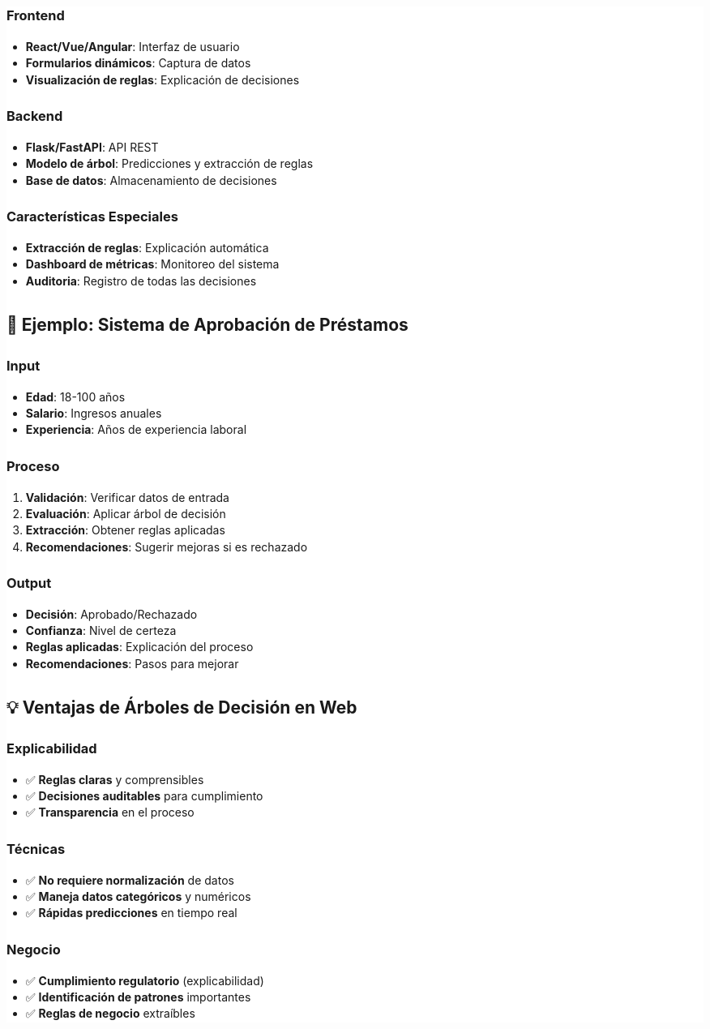 ### Frontend
- **React/Vue/Angular**: Interfaz de usuario
- **Formularios dinámicos**: Captura de datos
- **Visualización de reglas**: Explicación de decisiones

### Backend
- **Flask/FastAPI**: API REST
- **Modelo de árbol**: Predicciones y extracción de reglas
- **Base de datos**: Almacenamiento de decisiones

### Características Especiales
- **Extracción de reglas**: Explicación automática
- **Dashboard de métricas**: Monitoreo del sistema
- **Auditoria**: Registro de todas las decisiones

## 🎯 Ejemplo: Sistema de Aprobación de Préstamos

### Input
- **Edad**: 18-100 años
- **Salario**: Ingresos anuales
- **Experiencia**: Años de experiencia laboral

### Proceso
1. **Validación**: Verificar datos de entrada
2. **Evaluación**: Aplicar árbol de decisión
3. **Extracción**: Obtener reglas aplicadas
4. **Recomendaciones**: Sugerir mejoras si es rechazado

### Output
- **Decisión**: Aprobado/Rechazado
- **Confianza**: Nivel de certeza
- **Reglas aplicadas**: Explicación del proceso
- **Recomendaciones**: Pasos para mejorar

## 💡 Ventajas de Árboles de Decisión en Web

### Explicabilidad
- ✅ **Reglas claras** y comprensibles
- ✅ **Decisiones auditables** para cumplimiento
- ✅ **Transparencia** en el proceso

### Técnicas
- ✅ **No requiere normalización** de datos
- ✅ **Maneja datos categóricos** y numéricos
- ✅ **Rápidas predicciones** en tiempo real

### Negocio
- ✅ **Cumplimiento regulatorio** (explicabilidad)
- ✅ **Identificación de patrones** importantes
- ✅ **Reglas de negocio** extraíbles
